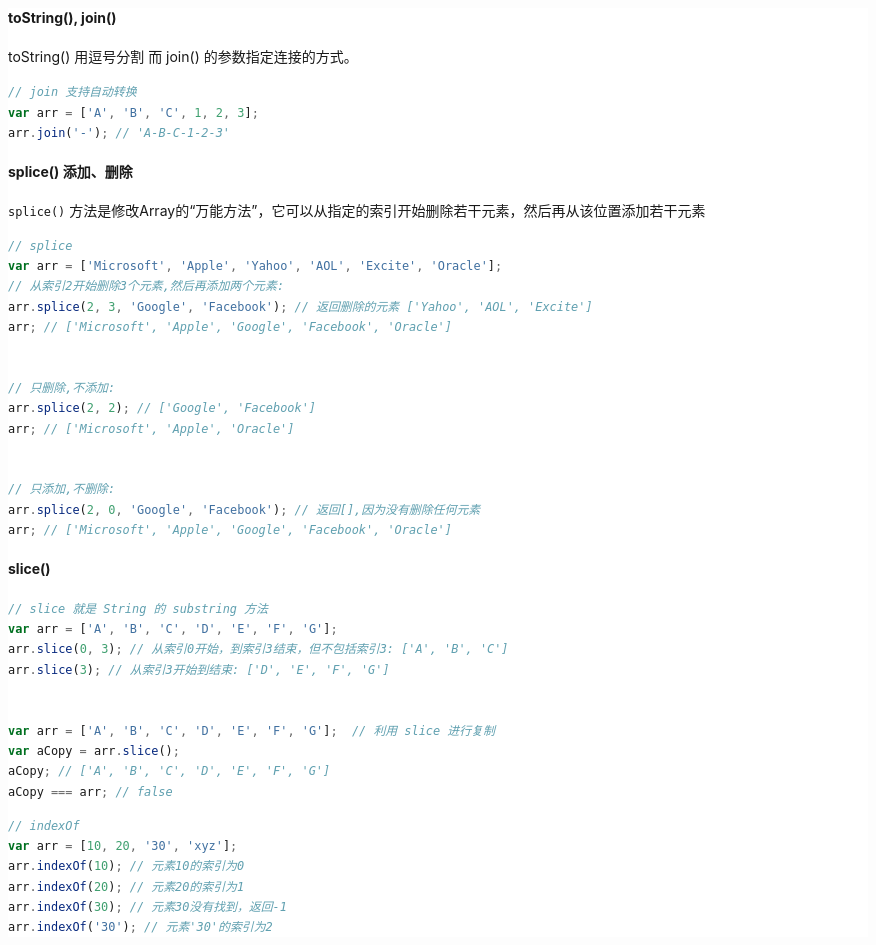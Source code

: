 #### toString(), join()

toString() 用逗号分割
而 join() 的参数指定连接的方式。

```js
// join 支持自动转换
var arr = ['A', 'B', 'C', 1, 2, 3];
arr.join('-'); // 'A-B-C-1-2-3'
```

#### splice() 添加、删除

`splice()` 方法是修改Array的“万能方法”，它可以从指定的索引开始删除若干元素，然后再从该位置添加若干元素

```js
// splice
var arr = ['Microsoft', 'Apple', 'Yahoo', 'AOL', 'Excite', 'Oracle'];
// 从索引2开始删除3个元素,然后再添加两个元素:
arr.splice(2, 3, 'Google', 'Facebook'); // 返回删除的元素 ['Yahoo', 'AOL', 'Excite']
arr; // ['Microsoft', 'Apple', 'Google', 'Facebook', 'Oracle']


// 只删除,不添加:
arr.splice(2, 2); // ['Google', 'Facebook']
arr; // ['Microsoft', 'Apple', 'Oracle']


// 只添加,不删除:
arr.splice(2, 0, 'Google', 'Facebook'); // 返回[],因为没有删除任何元素
arr; // ['Microsoft', 'Apple', 'Google', 'Facebook', 'Oracle']
```

#### slice()

```js
// slice 就是 String 的 substring 方法
var arr = ['A', 'B', 'C', 'D', 'E', 'F', 'G'];
arr.slice(0, 3); // 从索引0开始，到索引3结束，但不包括索引3: ['A', 'B', 'C']
arr.slice(3); // 从索引3开始到结束: ['D', 'E', 'F', 'G']


var arr = ['A', 'B', 'C', 'D', 'E', 'F', 'G'];  // 利用 slice 进行复制
var aCopy = arr.slice();
aCopy; // ['A', 'B', 'C', 'D', 'E', 'F', 'G']
aCopy === arr; // false
```

```js
// indexOf
var arr = [10, 20, '30', 'xyz'];
arr.indexOf(10); // 元素10的索引为0
arr.indexOf(20); // 元素20的索引为1
arr.indexOf(30); // 元素30没有找到，返回-1
arr.indexOf('30'); // 元素'30'的索引为2
```

